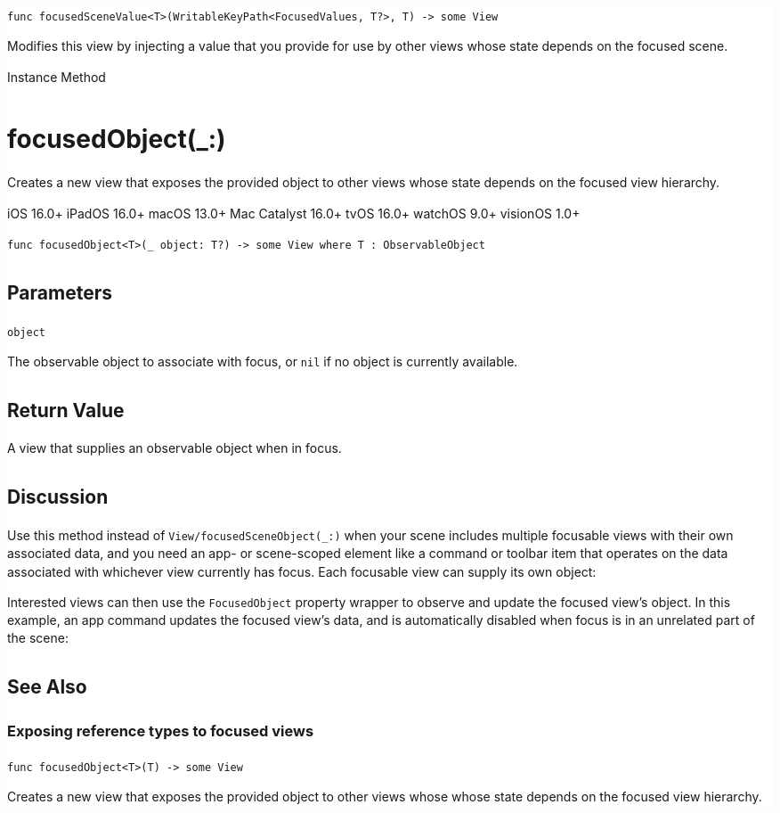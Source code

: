 `func focusedSceneValue<T>(WritableKeyPath<FocusedValues, T?>, T) -> some
View`

Modifies this view by injecting a value that you provide for use by other
views whose state depends on the focused scene.

Instance Method

# focusedObject(_:)

Creates a new view that exposes the provided object to other views whose state
depends on the focused view hierarchy.

iOS 16.0+  iPadOS 16.0+  macOS 13.0+  Mac Catalyst 16.0+  tvOS 16.0+  watchOS
9.0+  visionOS 1.0+

    
    
    func focusedObject<T>(_ object: T?) -> some View where T : ObservableObject
    

##  Parameters

`object`

    

The observable object to associate with focus, or `nil` if no object is
currently available.

## Return Value

A view that supplies an observable object when in focus.

## Discussion

Use this method instead of `View/focusedSceneObject(_:)` when your scene
includes multiple focusable views with their own associated data, and you need
an app- or scene-scoped element like a command or toolbar item that operates
on the data associated with whichever view currently has focus. Each focusable
view can supply its own object:

Interested views can then use the `FocusedObject` property wrapper to observe
and update the focused view’s object. In this example, an app command updates
the focused view’s data, and is automatically disabled when focus is in an
unrelated part of the scene:

## See Also

### Exposing reference types to focused views

`func focusedObject<T>(T) -> some View`

Creates a new view that exposes the provided object to other views whose whose
state depends on the focused view hierarchy.

